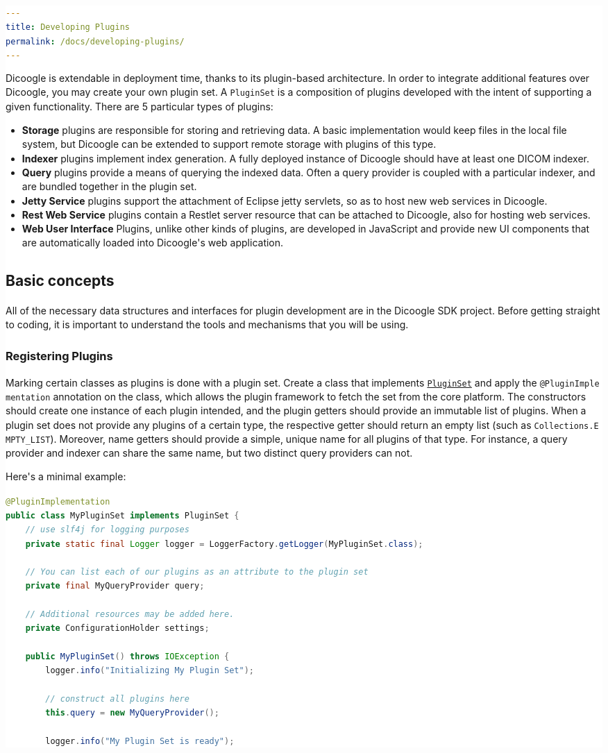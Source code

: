 ```yaml
---
title: Developing Plugins
permalink: /docs/developing-plugins/
---
```


Dicoogle is extendable in deployment time, thanks to its plugin-based architecture. In order to integrate additional features over Dicoogle, you may create your own plugin set. A `PluginSet` is a composition of plugins developed with the intent of supporting a given functionality. There are 5 particular types of plugins:

- **Storage** plugins are responsible for storing and retrieving data. A basic implementation would keep files in the local file system, but Dicoogle can be extended to support remote storage with plugins of this type.
- **Indexer** plugins implement index generation. A fully deployed instance of Dicoogle should have at least one DICOM indexer.
- **Query** plugins provide a means of querying the indexed data. Often a query provider is coupled with a particular indexer, and are bundled together in the plugin set.
- **Jetty Service** plugins support the attachment of Eclipse jetty servlets, so as to host new web services in Dicoogle.
- **Rest Web Service** plugins contain a Restlet server resource that can be attached to Dicoogle, also for hosting web services.
- **Web User Interface** Plugins, unlike other kinds of plugins, are developed in JavaScript and provide new UI components that are automatically loaded into Dicoogle's web application.

## Basic concepts

All of the necessary data structures and interfaces for plugin development are in the Dicoogle SDK project. Before getting straight to coding, it is important to understand the tools and mechanisms that you will be using.

### Registering Plugins

Marking certain classes as plugins is done with a plugin set. Create a class that implements [`PluginSet`](https://github.com/bioinformatics-ua/dicoogle/blob/master/sdk/src/main/java/pt/ua/dicoogle/sdk/PluginSet.java) and apply the `@PluginImplementation` annotation on the class, which allows the plugin framework to fetch the set from the core platform. The constructors should create one instance of each plugin intended, and the plugin getters should provide an immutable list of plugins. When a plugin set does not provide any plugins of a certain type, the respective getter should return an empty list (such as `Collections.EMPTY_LIST`). Moreover, name getters should provide a simple, unique name for all plugins of that type. For instance, a query provider and indexer can share the same name, but two distinct query providers can not.

Here's a minimal example:

```java
@PluginImplementation
public class MyPluginSet implements PluginSet {
    // use slf4j for logging purposes
    private static final Logger logger = LoggerFactory.getLogger(MyPluginSet.class);
    
    // You can list each of our plugins as an attribute to the plugin set
    private final MyQueryProvider query;
    
    // Additional resources may be added here.
    private ConfigurationHolder settings;
    
    public MyPluginSet() throws IOException {
        logger.info("Initializing My Plugin Set");

        // construct all plugins here
        this.query = new MyQueryProvider();
        
        logger.info("My Plugin Set is ready");
```